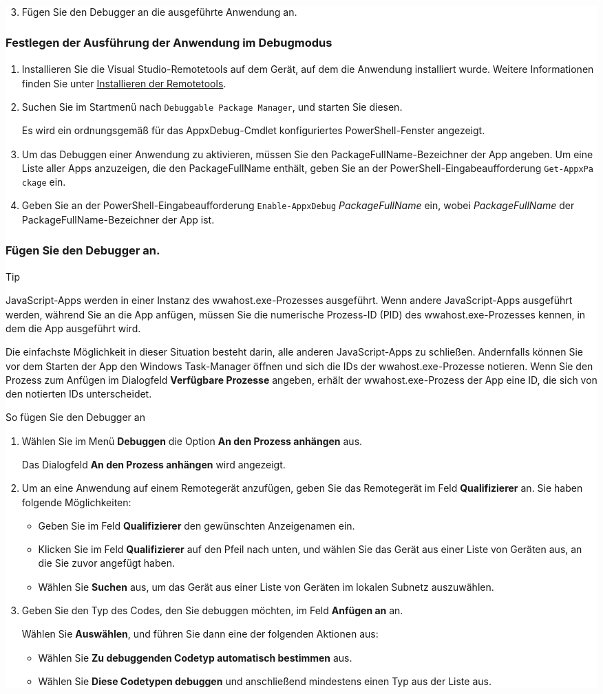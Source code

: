 3.  Fügen Sie den Debugger an die ausgeführte Anwendung an.  
  
###  <a name="BKMK_Set_the_app_to_run_in_debug_mode"></a> Festlegen der Ausführung der Anwendung im Debugmodus  
  
1.  Installieren Sie die Visual Studio\-Remotetools auf dem Gerät, auf dem die Anwendung installiert wurde. Weitere Informationen finden Sie unter [Installieren der Remotetools](http://msdn.microsoft.com/DE/library/windows/apps/hh441469.aspx#BKMK_Installing_the_Remote_Tools).  
  
2.  Suchen Sie im Startmenü nach `Debuggable Package Manager`, und starten Sie diesen.  
  
     Es wird ein ordnungsgemäß für das AppxDebug\-Cmdlet konfiguriertes PowerShell\-Fenster angezeigt.  
  
3.  Um das Debuggen einer Anwendung zu aktivieren, müssen Sie den PackageFullName\-Bezeichner der App angeben. Um eine Liste aller Apps anzuzeigen, die den PackageFullName enthält, geben Sie an der PowerShell\-Eingabeaufforderung `Get-AppxPackage` ein.  
  
4.  Geben Sie an der PowerShell\-Eingabeaufforderung `Enable-AppxDebug` *PackageFullName* ein, wobei *PackageFullName* der PackageFullName\-Bezeichner der App ist.  
  
###  <a name="BKMK_Attach_the_debugger"></a> Fügen Sie den Debugger an.  
  
> [!TIP]
>  JavaScript\-Apps werden in einer Instanz des wwahost.exe\-Prozesses ausgeführt. Wenn andere JavaScript\-Apps ausgeführt werden, während Sie an die App anfügen, müssen Sie die numerische Prozess\-ID \(PID\) des wwahost.exe\-Prozesses kennen, in dem die App ausgeführt wird.  
>   
>  Die einfachste Möglichkeit in dieser Situation besteht darin, alle anderen JavaScript\-Apps zu schließen. Andernfalls können Sie vor dem Starten der App den Windows Task\-Manager öffnen und sich die IDs der wwahost.exe\-Prozesse notieren. Wenn Sie den Prozess zum Anfügen im Dialogfeld **Verfügbare Prozesse** angeben, erhält der wwahost.exe\-Prozess der App eine ID, die sich von den notierten IDs unterscheidet.  
  
 So fügen Sie den Debugger an  
  
1.  Wählen Sie im Menü **Debuggen** die Option **An den Prozess anhängen** aus.  
  
     Das Dialogfeld **An den Prozess anhängen** wird angezeigt.  
  
2.  Um an eine Anwendung auf einem Remotegerät anzufügen, geben Sie das Remotegerät im Feld **Qualifizierer** an. Sie haben folgende Möglichkeiten:  
  
    -   Geben Sie im Feld **Qualifizierer** den gewünschten Anzeigenamen ein.  
  
    -   Klicken Sie im Feld **Qualifizierer** auf den Pfeil nach unten, und wählen Sie das Gerät aus einer Liste von Geräten aus, an die Sie zuvor angefügt haben.  
  
    -   Wählen Sie **Suchen** aus, um das Gerät aus einer Liste von Geräten im lokalen Subnetz auszuwählen.  
  
3.  Geben Sie den Typ des Codes, den Sie debuggen möchten, im Feld **Anfügen an** an.  
  
     Wählen Sie **Auswählen**, und führen Sie dann eine der folgenden Aktionen aus:  
  
    -   Wählen Sie **Zu debuggenden Codetyp automatisch bestimmen** aus.  
  
    -   Wählen Sie **Diese Codetypen debuggen** und anschließend mindestens einen Typ aus der Liste aus.  
  
